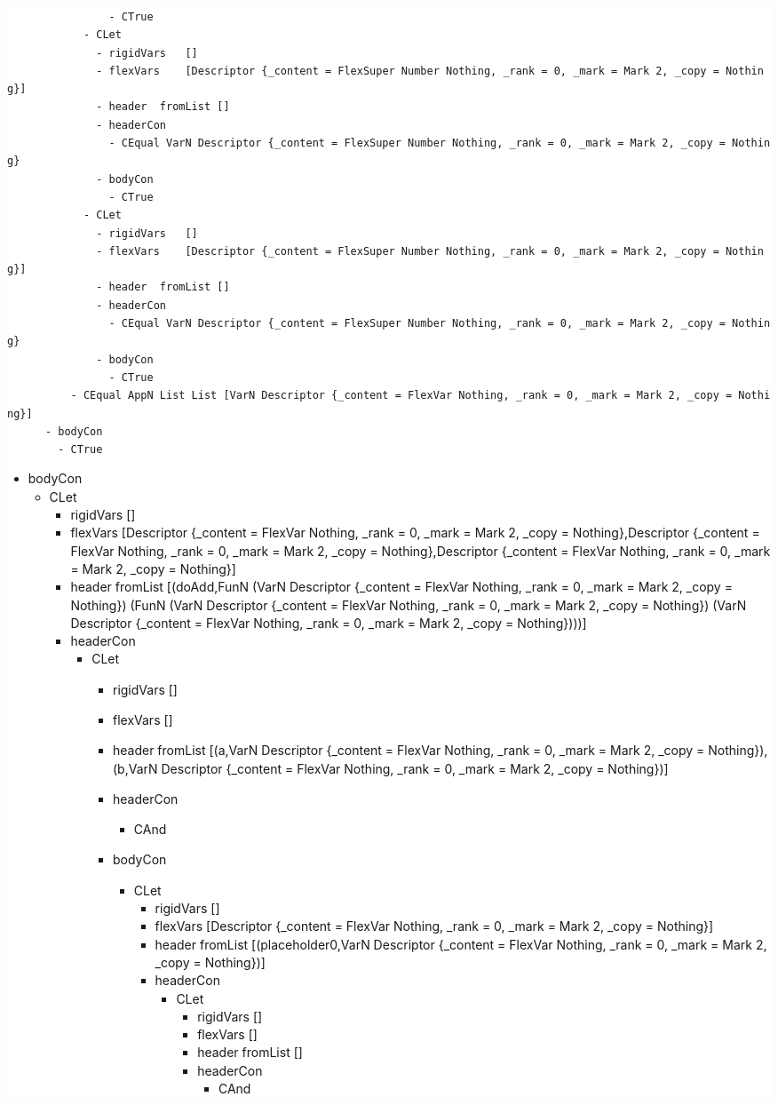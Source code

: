                     - CTrue
                - CLet
                  - rigidVars	[]
                  - flexVars	[Descriptor {_content = FlexSuper Number Nothing, _rank = 0, _mark = Mark 2, _copy = Nothing}]
                  - header	fromList []
                  - headerCon
                    - CEqual VarN Descriptor {_content = FlexSuper Number Nothing, _rank = 0, _mark = Mark 2, _copy = Nothing}
                  - bodyCon
                    - CTrue
                - CLet
                  - rigidVars	[]
                  - flexVars	[Descriptor {_content = FlexSuper Number Nothing, _rank = 0, _mark = Mark 2, _copy = Nothing}]
                  - header	fromList []
                  - headerCon
                    - CEqual VarN Descriptor {_content = FlexSuper Number Nothing, _rank = 0, _mark = Mark 2, _copy = Nothing}
                  - bodyCon
                    - CTrue
              - CEqual AppN List List [VarN Descriptor {_content = FlexVar Nothing, _rank = 0, _mark = Mark 2, _copy = Nothing}]
          - bodyCon
            - CTrue
  - bodyCon
    - CLet
      - rigidVars	[]
      - flexVars	[Descriptor {_content = FlexVar Nothing, _rank = 0, _mark = Mark 2, _copy = Nothing},Descriptor {_content = FlexVar Nothing, _rank = 0, _mark = Mark 2, _copy = Nothing},Descriptor {_content = FlexVar Nothing, _rank = 0, _mark = Mark 2, _copy = Nothing}]
      - header	fromList [(doAdd,FunN (VarN Descriptor {_content = FlexVar Nothing, _rank = 0, _mark = Mark 2, _copy = Nothing}) (FunN (VarN Descriptor {_content = FlexVar Nothing, _rank = 0, _mark = Mark 2, _copy = Nothing}) (VarN Descriptor {_content = FlexVar Nothing, _rank = 0, _mark = Mark 2, _copy = Nothing})))]
      - headerCon
        - CLet
          - rigidVars	[]
          - flexVars	[]
          - header	fromList [(a,VarN Descriptor {_content = FlexVar Nothing, _rank = 0, _mark = Mark 2, _copy = Nothing}),(b,VarN Descriptor {_content = FlexVar Nothing, _rank = 0, _mark = Mark 2, _copy = Nothing})]
          - headerCon
            - CAnd

          - bodyCon
            - CLet
              - rigidVars	[]
              - flexVars	[Descriptor {_content = FlexVar Nothing, _rank = 0, _mark = Mark 2, _copy = Nothing}]
              - header	fromList [(placeholder0,VarN Descriptor {_content = FlexVar Nothing, _rank = 0, _mark = Mark 2, _copy = Nothing})]
              - headerCon
                - CLet
                  - rigidVars	[]
                  - flexVars	[]
                  - header	fromList []
                  - headerCon
                    - CAnd
